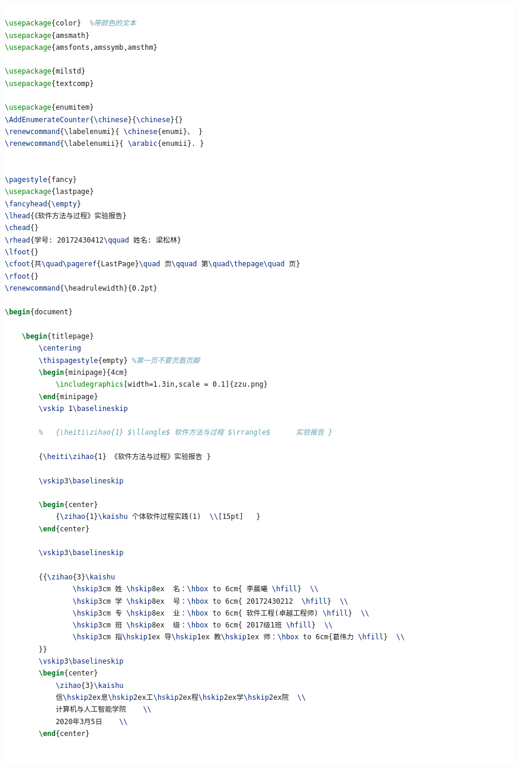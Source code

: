 ```latex

\usepackage{color}  %带颜色的文本
\usepackage{amsmath}
\usepackage{amsfonts,amssymb,amsthm}

\usepackage{milstd}
\usepackage{textcomp}

\usepackage{enumitem}
\AddEnumerateCounter{\chinese}{\chinese}{}
\renewcommand{\labelenumi}{ \chinese{enumi}、 }
\renewcommand{\labelenumii}{ \arabic{enumii}. }


\pagestyle{fancy}
\usepackage{lastpage}
\fancyhead{\empty}
\lhead{《软件方法与过程》实验报告}
\chead{}
\rhead{学号: 20172430412\qquad 姓名: 梁松林}
\lfoot{}
\cfoot{共\quad\pageref{LastPage}\quad 页\qquad 第\quad\thepage\quad 页}
\rfoot{}
\renewcommand{\headrulewidth}{0.2pt} 

\begin{document}
	
	\begin{titlepage}
		\centering
		\thispagestyle{empty} %第一页不要页眉页脚
		\begin{minipage}{4cm}
			\includegraphics[width=1.3in,scale = 0.1]{zzu.png}
		\end{minipage}
		\vskip 1\baselineskip
		
		%	{\heiti\zihao{1} $\llangle$ 软件方法与过程 $\rrangle$ 		实验报告 }
		
		{\heiti\zihao{1} 《软件方法与过程》实验报告 }
		
		\vskip3\baselineskip
		
		\begin{center}
			{\zihao{1}\kaishu 个体软件过程实践(1)  \\[15pt]   }
		\end{center}
		
		\vskip3\baselineskip
		
		{{\zihao{3}\kaishu
				\hskip3cm 姓 \hskip8ex  名：\hbox to 6cm{ 李晨曦 \hfill}  \\
				\hskip3cm 学 \hskip8ex  号：\hbox to 6cm{ 20172430212  \hfill}  \\
				\hskip3cm 专 \hskip8ex  业：\hbox to 6cm{ 软件工程(卓越工程师) \hfill}  \\
				\hskip3cm 班 \hskip8ex  级：\hbox to 6cm{ 2017级1班 \hfill}  \\
				\hskip3cm 指\hskip1ex 导\hskip1ex 教\hskip1ex 师：\hbox to 6cm{葛伟力 \hfill}  \\
		}}
		\vskip3\baselineskip
		\begin{center}
			\zihao{3}\kaishu 
			信\hskip2ex息\hskip2ex工\hskip2ex程\hskip2ex学\hskip2ex院  \\
			计算机与人工智能学院    \\
			2020年3月5日    \\
		\end{center}
		
		
```